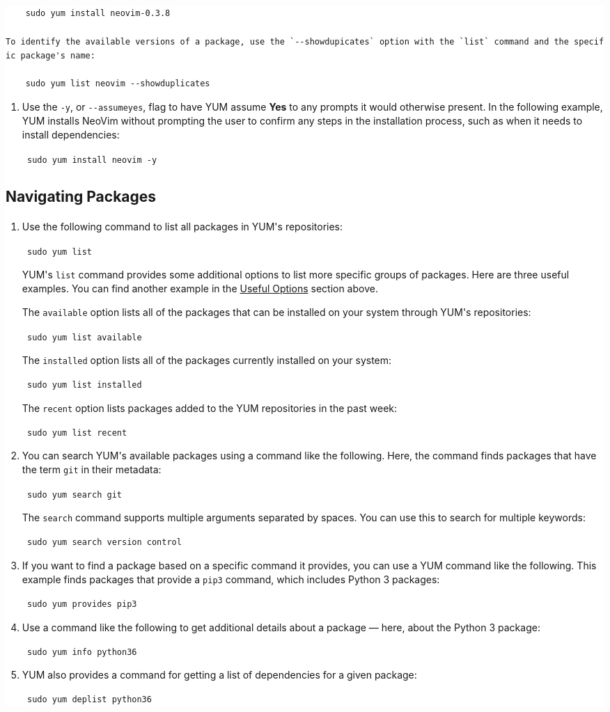         sudo yum install neovim-0.3.8

    To identify the available versions of a package, use the `--showdupicates` option with the `list` command and the specific package's name:

        sudo yum list neovim --showduplicates

1. Use the `-y`, or `--assumeyes`, flag to have YUM assume **Yes** to any prompts it would otherwise present. In the following example, YUM installs NeoVim without prompting the user to confirm any steps in the installation process, such as when it needs to install dependencies:

        sudo yum install neovim -y

## Navigating Packages

1. Use the following command to list all packages in YUM's repositories:

        sudo yum list

    YUM's `list` command provides some additional options to list more specific groups of packages. Here are three useful examples. You can find another example in the [Useful Options](/docs/guides/how-to-use-yum/#useful-options) section above.

    The `available` option lists all of the packages that can be installed on your system through YUM's repositories:

        sudo yum list available

    The `installed` option lists all of the packages currently installed on your system:

        sudo yum list installed

    The `recent` option lists packages added to the YUM repositories in the past week:

        sudo yum list recent

1. You can search YUM's available packages using a command like the following. Here, the command finds packages that have the term `git` in their metadata:

        sudo yum search git

    The `search` command supports multiple arguments separated by spaces. You can use this to search for multiple keywords:

        sudo yum search version control

1. If you want to find a package based on a specific command it provides, you can use a YUM command like the following. This example finds packages that provide a `pip3` command, which includes Python 3 packages:

        sudo yum provides pip3

1. Use a command like the following to get additional details about a package — here, about the Python 3 package:

        sudo yum info python36

1. YUM also provides a command for getting a list of dependencies for a given package:

        sudo yum deplist python36
